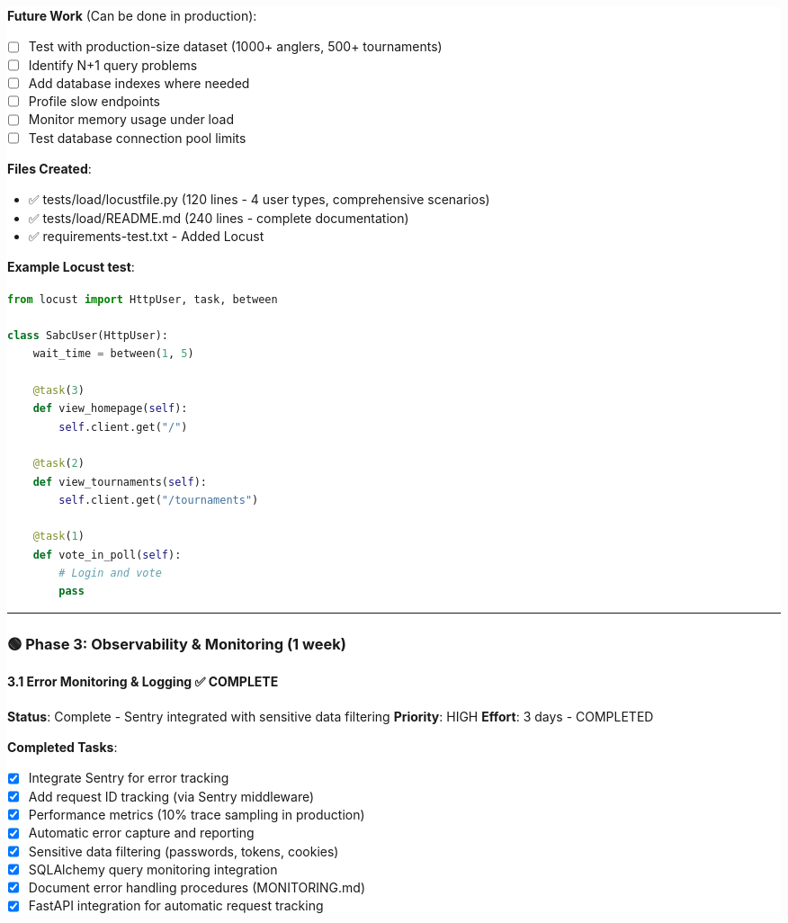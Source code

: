 **Future Work** (Can be done in production):
- [ ] Test with production-size dataset (1000+ anglers, 500+ tournaments)
- [ ] Identify N+1 query problems
- [ ] Add database indexes where needed
- [ ] Profile slow endpoints
- [ ] Monitor memory usage under load
- [ ] Test database connection pool limits

**Files Created**:
- ✅ tests/load/locustfile.py (120 lines - 4 user types, comprehensive scenarios)
- ✅ tests/load/README.md (240 lines - complete documentation)
- ✅ requirements-test.txt - Added Locust

**Example Locust test**:
```python
from locust import HttpUser, task, between

class SabcUser(HttpUser):
    wait_time = between(1, 5)

    @task(3)
    def view_homepage(self):
        self.client.get("/")

    @task(2)
    def view_tournaments(self):
        self.client.get("/tournaments")

    @task(1)
    def vote_in_poll(self):
        # Login and vote
        pass
```

---

### 🟢 Phase 3: Observability & Monitoring (1 week)

#### 3.1 Error Monitoring & Logging ✅ COMPLETE
**Status**: Complete - Sentry integrated with sensitive data filtering
**Priority**: HIGH
**Effort**: 3 days - COMPLETED

**Completed Tasks**:
- [x] Integrate Sentry for error tracking
- [x] Add request ID tracking (via Sentry middleware)
- [x] Performance metrics (10% trace sampling in production)
- [x] Automatic error capture and reporting
- [x] Sensitive data filtering (passwords, tokens, cookies)
- [x] SQLAlchemy query monitoring integration
- [x] Document error handling procedures (MONITORING.md)
- [x] FastAPI integration for automatic request tracking
